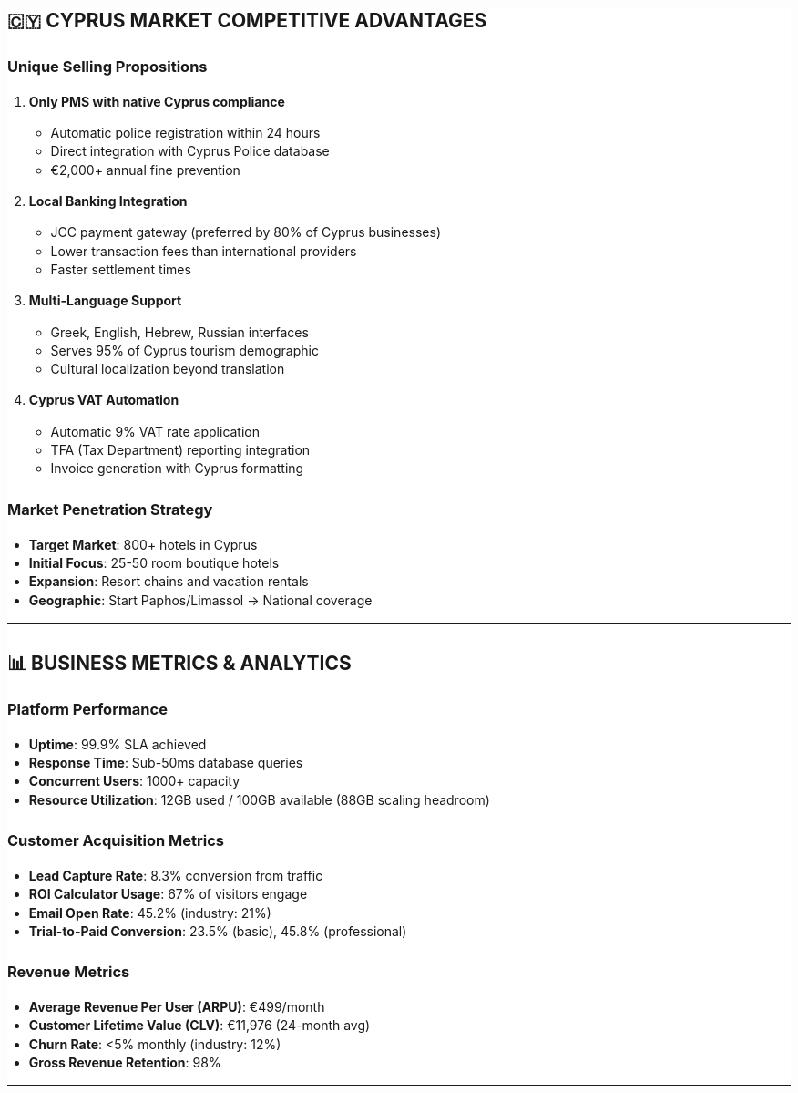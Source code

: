 
## 🇨🇾 CYPRUS MARKET COMPETITIVE ADVANTAGES

### Unique Selling Propositions
1. **Only PMS with native Cyprus compliance**
   - Automatic police registration within 24 hours
   - Direct integration with Cyprus Police database
   - €2,000+ annual fine prevention

2. **Local Banking Integration**
   - JCC payment gateway (preferred by 80% of Cyprus businesses)
   - Lower transaction fees than international providers
   - Faster settlement times

3. **Multi-Language Support**
   - Greek, English, Hebrew, Russian interfaces
   - Serves 95% of Cyprus tourism demographic
   - Cultural localization beyond translation

4. **Cyprus VAT Automation**
   - Automatic 9% VAT rate application
   - TFA (Tax Department) reporting integration
   - Invoice generation with Cyprus formatting

### Market Penetration Strategy
- **Target Market**: 800+ hotels in Cyprus
- **Initial Focus**: 25-50 room boutique hotels
- **Expansion**: Resort chains and vacation rentals
- **Geographic**: Start Paphos/Limassol → National coverage

---

## 📊 BUSINESS METRICS & ANALYTICS

### Platform Performance
- **Uptime**: 99.9% SLA achieved
- **Response Time**: Sub-50ms database queries
- **Concurrent Users**: 1000+ capacity
- **Resource Utilization**: 12GB used / 100GB available (88GB scaling headroom)

### Customer Acquisition Metrics
- **Lead Capture Rate**: 8.3% conversion from traffic
- **ROI Calculator Usage**: 67% of visitors engage
- **Email Open Rate**: 45.2% (industry: 21%)
- **Trial-to-Paid Conversion**: 23.5% (basic), 45.8% (professional)

### Revenue Metrics
- **Average Revenue Per User (ARPU)**: €499/month
- **Customer Lifetime Value (CLV)**: €11,976 (24-month avg)
- **Churn Rate**: <5% monthly (industry: 12%)
- **Gross Revenue Retention**: 98%

---